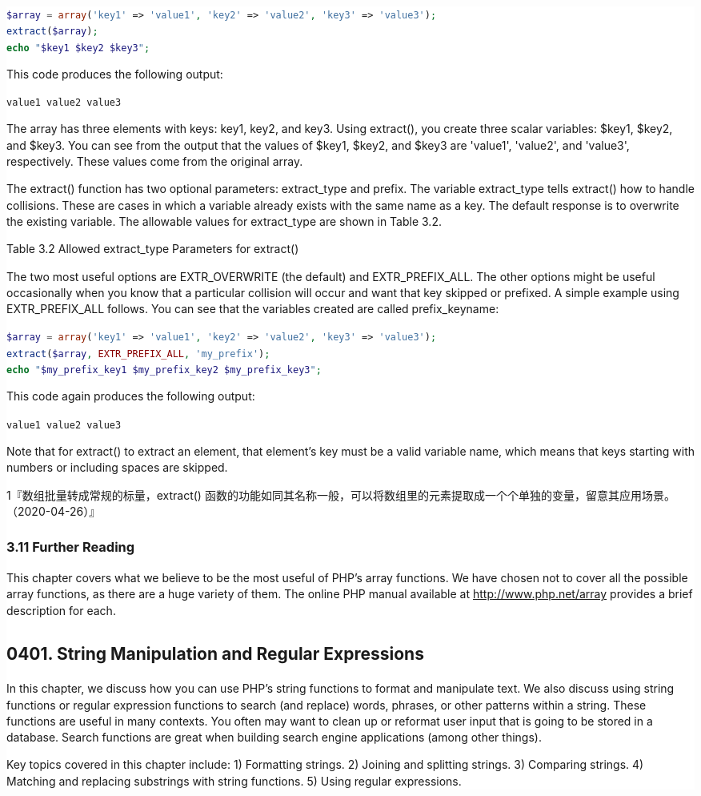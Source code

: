 ```php
$array = array('key1' => 'value1', 'key2' => 'value2', 'key3' => 'value3');
extract($array);
echo "$key1 $key2 $key3";
```

This code produces the following output:

    value1 value2 value3

The array has three elements with keys: key1, key2, and key3. Using extract(), you create three scalar variables: \$key1, \$key2, and \$key3. You can see from the output that the values of \$key1, \$key2, and \$key3 are 'value1', 'value2', and 'value3', respectively. These values come from the original array.

The extract() function has two optional parameters: extract_type and prefix. The  variable extract_type tells extract() how to handle collisions. These are cases in which a variable already exists with the same name as a key. The default response is to overwrite the existing variable. The allowable values for extract_type are shown in Table 3.2.

Table 3.2  Allowed extract_type Parameters for extract()

The two most useful options are EXTR\_OVERWRITE (the default) and EXTR\_PREFIX\_ALL. The other options might be useful occasionally when you know that a particular collision will occur and want that key skipped or prefixed. A simple example using EXTR\_PREFIX\_ALL follows. You can see that the variables created are called prefix_keyname:

```php
$array = array('key1' => 'value1', 'key2' => 'value2', 'key3' => 'value3');
extract($array, EXTR_PREFIX_ALL, 'my_prefix');
echo "$my_prefix_key1 $my_prefix_key2 $my_prefix_key3";
```

This code again produces the following output:

    value1 value2 value3

Note that for extract() to extract an element, that element’s key must be a valid variable name, which means that keys starting with numbers or including spaces are skipped.

1『数组批量转成常规的标量，extract() 函数的功能如同其名称一般，可以将数组里的元素提取成一个个单独的变量，留意其应用场景。（2020-04-26）』

### 3.11 Further Reading

This chapter covers what we believe to be the most useful of PHP’s array functions. We have chosen not to cover all the possible array functions, as there are a huge variety of them. The online PHP manual available at http://www.php.net/array provides a brief description for each.

## 0401. String Manipulation and Regular Expressions

In this chapter, we discuss how you can use PHP’s string functions to format and manipulate text. We also discuss using string functions or regular expression functions to search (and replace) words, phrases, or other patterns within a string. These functions are useful in many contexts. You often may want to clean up or reformat user input that is going to be stored in a database. Search functions are great when building search engine applications (among other things).

Key topics covered in this chapter include: 1) Formatting strings. 2) Joining and splitting strings. 3) Comparing strings. 4) Matching and replacing substrings with string functions. 5) Using regular expressions.
